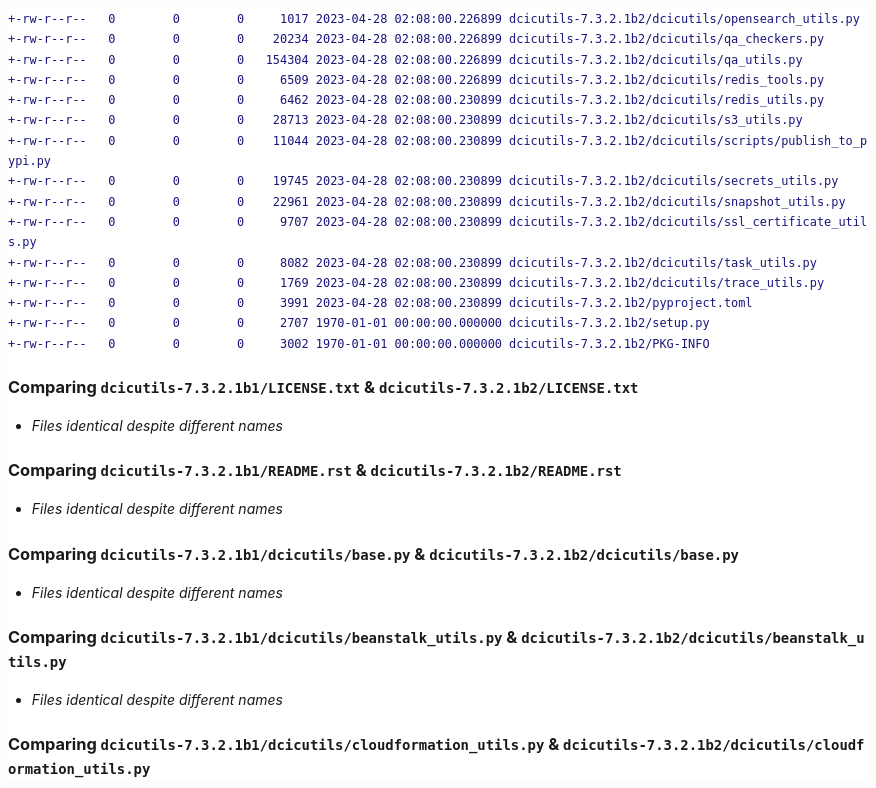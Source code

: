 ```diff
+-rw-r--r--   0        0        0     1017 2023-04-28 02:08:00.226899 dcicutils-7.3.2.1b2/dcicutils/opensearch_utils.py
+-rw-r--r--   0        0        0    20234 2023-04-28 02:08:00.226899 dcicutils-7.3.2.1b2/dcicutils/qa_checkers.py
+-rw-r--r--   0        0        0   154304 2023-04-28 02:08:00.226899 dcicutils-7.3.2.1b2/dcicutils/qa_utils.py
+-rw-r--r--   0        0        0     6509 2023-04-28 02:08:00.226899 dcicutils-7.3.2.1b2/dcicutils/redis_tools.py
+-rw-r--r--   0        0        0     6462 2023-04-28 02:08:00.230899 dcicutils-7.3.2.1b2/dcicutils/redis_utils.py
+-rw-r--r--   0        0        0    28713 2023-04-28 02:08:00.230899 dcicutils-7.3.2.1b2/dcicutils/s3_utils.py
+-rw-r--r--   0        0        0    11044 2023-04-28 02:08:00.230899 dcicutils-7.3.2.1b2/dcicutils/scripts/publish_to_pypi.py
+-rw-r--r--   0        0        0    19745 2023-04-28 02:08:00.230899 dcicutils-7.3.2.1b2/dcicutils/secrets_utils.py
+-rw-r--r--   0        0        0    22961 2023-04-28 02:08:00.230899 dcicutils-7.3.2.1b2/dcicutils/snapshot_utils.py
+-rw-r--r--   0        0        0     9707 2023-04-28 02:08:00.230899 dcicutils-7.3.2.1b2/dcicutils/ssl_certificate_utils.py
+-rw-r--r--   0        0        0     8082 2023-04-28 02:08:00.230899 dcicutils-7.3.2.1b2/dcicutils/task_utils.py
+-rw-r--r--   0        0        0     1769 2023-04-28 02:08:00.230899 dcicutils-7.3.2.1b2/dcicutils/trace_utils.py
+-rw-r--r--   0        0        0     3991 2023-04-28 02:08:00.230899 dcicutils-7.3.2.1b2/pyproject.toml
+-rw-r--r--   0        0        0     2707 1970-01-01 00:00:00.000000 dcicutils-7.3.2.1b2/setup.py
+-rw-r--r--   0        0        0     3002 1970-01-01 00:00:00.000000 dcicutils-7.3.2.1b2/PKG-INFO
```

### Comparing `dcicutils-7.3.2.1b1/LICENSE.txt` & `dcicutils-7.3.2.1b2/LICENSE.txt`

 * *Files identical despite different names*

### Comparing `dcicutils-7.3.2.1b1/README.rst` & `dcicutils-7.3.2.1b2/README.rst`

 * *Files identical despite different names*

### Comparing `dcicutils-7.3.2.1b1/dcicutils/base.py` & `dcicutils-7.3.2.1b2/dcicutils/base.py`

 * *Files identical despite different names*

### Comparing `dcicutils-7.3.2.1b1/dcicutils/beanstalk_utils.py` & `dcicutils-7.3.2.1b2/dcicutils/beanstalk_utils.py`

 * *Files identical despite different names*

### Comparing `dcicutils-7.3.2.1b1/dcicutils/cloudformation_utils.py` & `dcicutils-7.3.2.1b2/dcicutils/cloudformation_utils.py`
